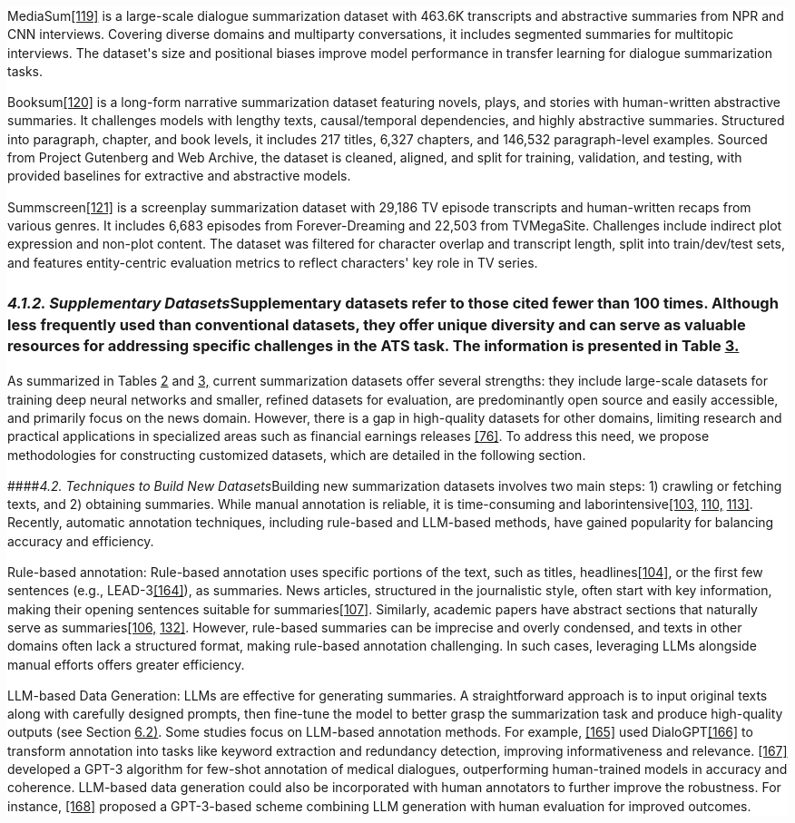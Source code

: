 MediaSum[\[119\]](#page-23-1) is a large-scale dialogue summarization dataset with 463.6K transcripts and abstractive summaries from NPR and CNN interviews. Covering diverse domains and multiparty conversations, it includes segmented summaries for multitopic interviews. The dataset's size and positional biases improve model performance in transfer learning for dialogue summarization tasks.

Booksum[\[120\]](#page-23-2) is a long-form narrative summarization dataset featuring novels, plays, and stories with human-written abstractive summaries. It challenges models with lengthy texts, causal/temporal dependencies, and highly abstractive summaries. Structured into paragraph, chapter, and book levels, it includes 217 titles, 6,327 chapters, and 146,532 paragraph-level examples. Sourced from Project Gutenberg and Web Archive, the dataset is cleaned, aligned, and split for training, validation, and testing, with provided baselines for extractive and abstractive models.

Summscreen[\[121\]](#page-23-3) is a screenplay summarization dataset with 29,186 TV episode transcripts and human-written recaps from various genres. It includes 6,683 episodes from Forever-Dreaming and 22,503 from TVMegaSite. Challenges include indirect plot expression and non-plot content. The dataset was filtered for character overlap and transcript length, split into train/dev/test sets, and features entity-centric evaluation metrics to reflect characters' key role in TV series.

### *4.1.2. Supplementary Datasets*Supplementary datasets refer to those cited fewer than 100 times. Although less frequently used than conventional datasets, they offer unique diversity and can serve as valuable resources for addressing specific challenges in the ATS task. The information is presented in Table [3.](#page-9-0)

As summarized in Tables [2](#page-7-0) and [3,](#page-9-0) current summarization datasets offer several strengths: they include large-scale datasets for training deep neural networks and smaller, refined datasets for evaluation, are predominantly open source and easily accessible, and primarily focus on the news domain. However, there is a gap in high-quality datasets for other domains, limiting research and practical applications in specialized areas such as financial earnings releases [\[76\]](#page-21-26). To address this need, we propose methodologies for constructing customized datasets, which are detailed in the following section.

####*4.2. Techniques to Build New Datasets*Building new summarization datasets involves two main steps: 1) crawling or fetching texts, and 2) obtaining summaries. While manual annotation is reliable, it is time-consuming and laborintensive[\[103,](#page-22-20) [110,](#page-22-27) [113\]](#page-22-30). Recently, automatic annotation techniques, including rule-based and LLM-based methods, have gained popularity for balancing accuracy and efficiency.

Rule-based annotation: Rule-based annotation uses specific portions of the text, such as titles, headlines[\[104\]](#page-22-21), or the first few sentences (e.g., LEAD-3[\[164\]](#page-24-0)), as summaries. News articles, structured in the journalistic style, often start with key information, making their opening sentences suitable for summaries[\[107\]](#page-22-24). Similarly, academic papers have abstract sections that naturally serve as summaries[\[106,](#page-22-23) [132\]](#page-23-4). However, rule-based summaries can be imprecise and overly condensed, and texts in other domains often lack a structured format, making rule-based annotation challenging. In such cases, leveraging LLMs alongside manual efforts offers greater efficiency.

LLM-based Data Generation: LLMs are effective for generating summaries. A straightforward approach is to input original texts along with carefully designed prompts, then fine-tune the model to better grasp the summarization task and produce high-quality outputs (see Section [6.2\)](#page-12-0). Some studies focus on LLM-based annotation methods. For example, [\[165\]](#page-24-1) used DialoGPT[\[166\]](#page-24-2) to transform annotation into tasks like keyword extraction and redundancy detection, improving informativeness and relevance. [\[167\]](#page-24-3) developed a GPT-3 algorithm for few-shot annotation of medical dialogues, outperforming human-trained models in accuracy and coherence. LLM-based data generation could also be incorporated with human annotators to further improve the robustness. For instance, [\[168\]](#page-24-4) proposed a GPT-3-based scheme combining LLM generation with human evaluation for improved outcomes.
